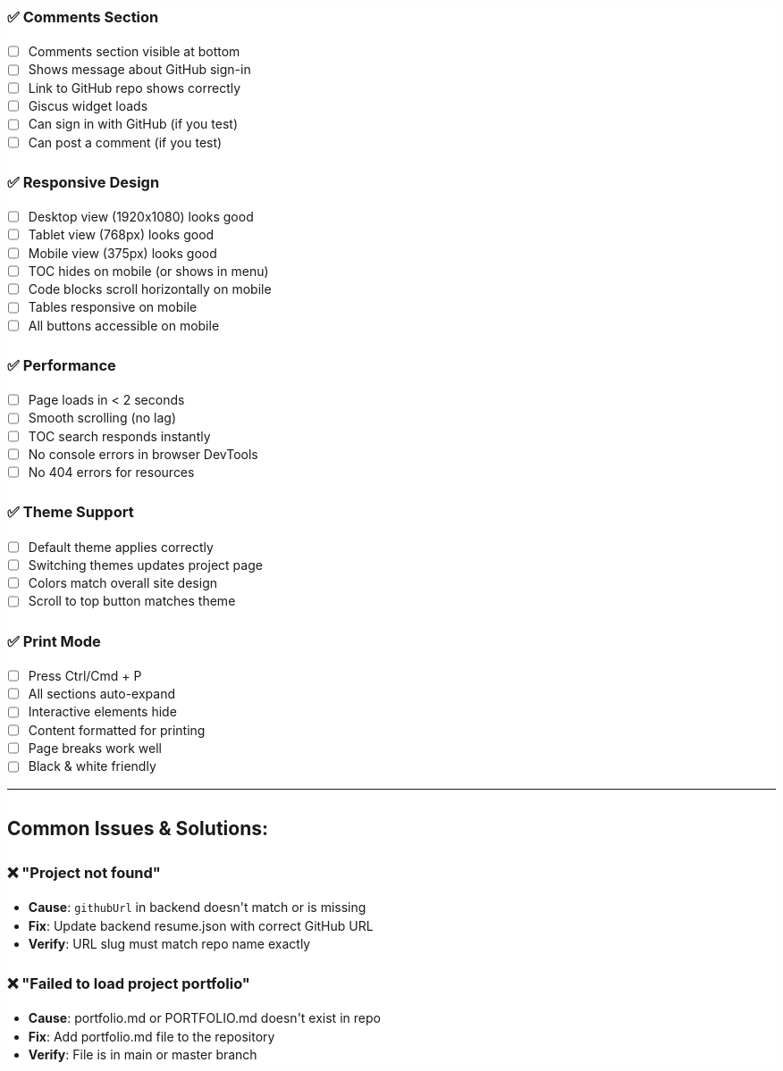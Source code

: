 ### ✅ Comments Section
- [ ] Comments section visible at bottom
- [ ] Shows message about GitHub sign-in
- [ ] Link to GitHub repo shows correctly
- [ ] Giscus widget loads
- [ ] Can sign in with GitHub (if you test)
- [ ] Can post a comment (if you test)

### ✅ Responsive Design
- [ ] Desktop view (1920x1080) looks good
- [ ] Tablet view (768px) looks good
- [ ] Mobile view (375px) looks good
- [ ] TOC hides on mobile (or shows in menu)
- [ ] Code blocks scroll horizontally on mobile
- [ ] Tables responsive on mobile
- [ ] All buttons accessible on mobile

### ✅ Performance
- [ ] Page loads in < 2 seconds
- [ ] Smooth scrolling (no lag)
- [ ] TOC search responds instantly
- [ ] No console errors in browser DevTools
- [ ] No 404 errors for resources

### ✅ Theme Support
- [ ] Default theme applies correctly
- [ ] Switching themes updates project page
- [ ] Colors match overall site design
- [ ] Scroll to top button matches theme

### ✅ Print Mode
- [ ] Press Ctrl/Cmd + P
- [ ] All sections auto-expand
- [ ] Interactive elements hide
- [ ] Content formatted for printing
- [ ] Page breaks work well
- [ ] Black & white friendly

---

## Common Issues & Solutions:

### ❌ "Project not found"
- **Cause**: `githubUrl` in backend doesn't match or is missing
- **Fix**: Update backend resume.json with correct GitHub URL
- **Verify**: URL slug must match repo name exactly

### ❌ "Failed to load project portfolio"
- **Cause**: portfolio.md or PORTFOLIO.md doesn't exist in repo
- **Fix**: Add portfolio.md file to the repository
- **Verify**: File is in main or master branch
